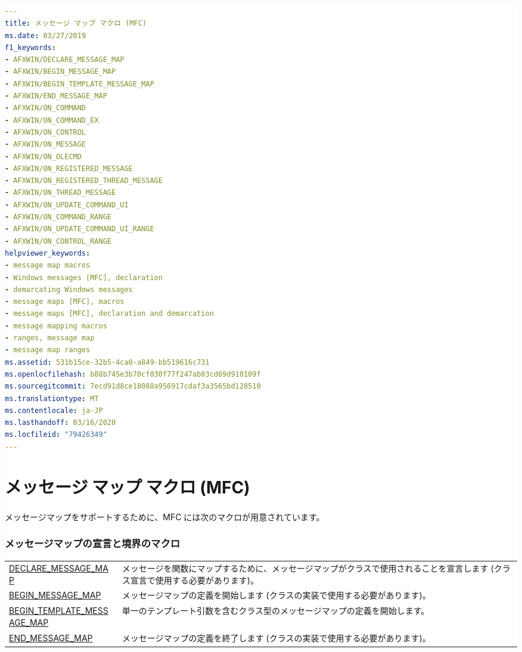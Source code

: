 ```yaml
---
title: メッセージ マップ マクロ (MFC)
ms.date: 03/27/2019
f1_keywords:
- AFXWIN/DECLARE_MESSAGE_MAP
- AFXWIN/BEGIN_MESSAGE_MAP
- AFXWIN/BEGIN_TEMPLATE_MESSAGE_MAP
- AFXWIN/END_MESSAGE_MAP
- AFXWIN/ON_COMMAND
- AFXWIN/ON_COMMAND_EX
- AFXWIN/ON_CONTROL
- AFXWIN/ON_MESSAGE
- AFXWIN/ON_OLECMD
- AFXWIN/ON_REGISTERED_MESSAGE
- AFXWIN/ON_REGISTERED_THREAD_MESSAGE
- AFXWIN/ON_THREAD_MESSAGE
- AFXWIN/ON_UPDATE_COMMAND_UI
- AFXWIN/ON_COMMAND_RANGE
- AFXWIN/ON_UPDATE_COMMAND_UI_RANGE
- AFXWIN/ON_CONTROL_RANGE
helpviewer_keywords:
- message map macros
- Windows messages [MFC], declaration
- demarcating Windows messages
- message maps [MFC], macros
- message maps [MFC], declaration and demarcation
- message mapping macros
- ranges, message map
- message map ranges
ms.assetid: 531b15ce-32b5-4ca0-a849-bb519616c731
ms.openlocfilehash: b88b745e3b70cf030f77f247ab03cd69d910109f
ms.sourcegitcommit: 7ecd91d8ce18088a956917cdaf3a3565bd128510
ms.translationtype: MT
ms.contentlocale: ja-JP
ms.lasthandoff: 03/16/2020
ms.locfileid: "79426349"
---
```

# <a name="message-map-macros-mfc"></a>メッセージ マップ マクロ (MFC)

メッセージマップをサポートするために、MFC には次のマクロが用意されています。

### <a name="message-map-declaration-and-demarcation-macros"></a>メッセージマップの宣言と境界のマクロ

|||
|-|-|
|[DECLARE_MESSAGE_MAP](#declare_message_map)|メッセージを関数にマップするために、メッセージマップがクラスで使用されることを宣言します (クラス宣言で使用する必要があります)。|
|[BEGIN_MESSAGE_MAP](#begin_message_map)|メッセージマップの定義を開始します (クラスの実装で使用する必要があります)。|
|[BEGIN_TEMPLATE_MESSAGE_MAP](#begin_template_message_map)|単一のテンプレート引数を含むクラス型のメッセージマップの定義を開始します。 |
|[END_MESSAGE_MAP](#end_message_map)|メッセージマップの定義を終了します (クラスの実装で使用する必要があります)。|
